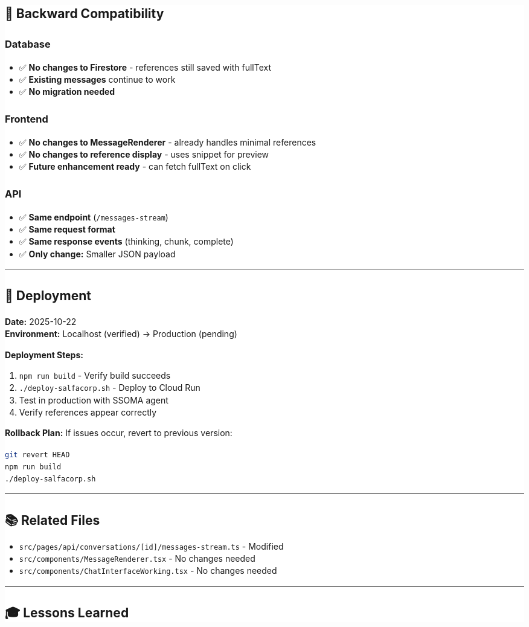 
## 🎯 Backward Compatibility

### Database
- ✅ **No changes to Firestore** - references still saved with fullText
- ✅ **Existing messages** continue to work
- ✅ **No migration needed**

### Frontend
- ✅ **No changes to MessageRenderer** - already handles minimal references
- ✅ **No changes to reference display** - uses snippet for preview
- ✅ **Future enhancement ready** - can fetch fullText on click

### API
- ✅ **Same endpoint** (`/messages-stream`)
- ✅ **Same request format**
- ✅ **Same response events** (thinking, chunk, complete)
- ✅ **Only change:** Smaller JSON payload

---

## 🚀 Deployment

**Date:** 2025-10-22  
**Environment:** Localhost (verified) → Production (pending)

**Deployment Steps:**
1. `npm run build` - Verify build succeeds
2. `./deploy-salfacorp.sh` - Deploy to Cloud Run
3. Test in production with SSOMA agent
4. Verify references appear correctly

**Rollback Plan:**
If issues occur, revert to previous version:
```bash
git revert HEAD
npm run build
./deploy-salfacorp.sh
```

---

## 📚 Related Files

- `src/pages/api/conversations/[id]/messages-stream.ts` - Modified
- `src/components/MessageRenderer.tsx` - No changes needed
- `src/components/ChatInterfaceWorking.tsx` - No changes needed

---

## 🎓 Lessons Learned
